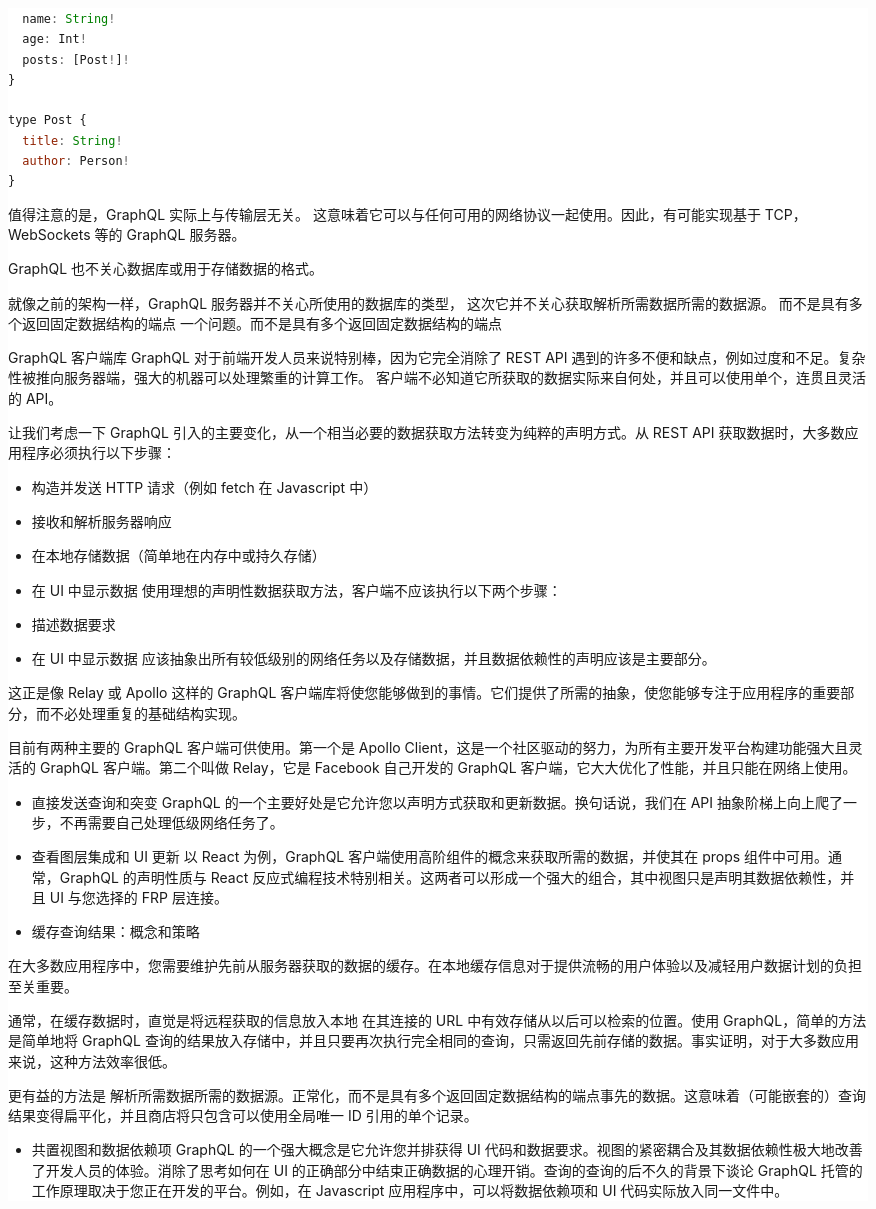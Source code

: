 ```js
  name: String!
  age: Int!
  posts: [Post!]!
}

type Post {
  title: String!
  author: Person!
}
```

值得注意的是，GraphQL 实际上与传输层无关。
这意味着它可以与任何可用的网络协议一起使用。因此，有可能实现基于 TCP，WebSockets 等的 GraphQL 服务器。

GraphQL 也不关心数据库或用于存储数据的格式。

就像之前的架构一样，GraphQL 服务器并不关心所使用的数据库的类型，
这次它并不关心获取解析所需数据所需的数据源。
而不是具有多个返回固定数据结构的端点 一个问题。而不是具有多个返回固定数据结构的端点

GraphQL 客户端库
GraphQL 对于前端开发人员来说特别棒，因为它完全消除了 REST API 遇到的许多不便和缺点，例如过度和不足。复杂性被推向服务器端，强大的机器可以处理繁重的计算工作。
客户端不必知道它所获取的数据实际来自何处，并且可以使用单个，连贯且灵活的 API。

让我们考虑一下 GraphQL 引入的主要变化，从一个相当必要的数据获取方法转变为纯粹的声明方式。从 REST API 获取数据时，大多数应用程序必须执行以下步骤：

- 构造并发送 HTTP 请求（例如 fetch 在 Javascript 中）
- 接收和解析服务器响应
- 在本地存储数据（简单地在内存中或持久存储）
- 在 UI 中显示数据
  使用理想的声明性数据获取方法，客户端不应该执行以下两个步骤：

- 描述数据要求
- 在 UI 中显示数据
  应该抽象出所有较低级别的网络任务以及存储数据，并且数据依赖性的声明应该是主要部分。

这正是像 Relay 或 Apollo 这样的 GraphQL 客户端库将使您能够做到的事情。它们提供了所需的抽象，使您能够专注于应用程序的重要部分，而不必处理重复的基础结构实现。

目前有两种主要的 GraphQL 客户端可供使用。第一个是 Apollo Client，这是一个社区驱动的努力，为所有主要开发平台构建功能强大且灵活的 GraphQL 客户端。第二个叫做 Relay，它是 Facebook 自己开发的 GraphQL 客户端，它大大优化了性能，并且只能在网络上使用。

- 直接发送查询和突变
  GraphQL 的一个主要好处是它允许您以声明方式获取和更新数据。换句话说，我们在 API 抽象阶梯上向上爬了一步，不再需要自己处理低级网络任务了。

- 查看图层集成和 UI 更新
  以 React 为例，GraphQL 客户端使用高阶组件的概念来获取所需的数据，并使其在 props 组件中可用。通常，GraphQL 的声明性质与 React 反应式编程技术特别相关。这两者可以形成一个强大的组合，其中视图只是声明其数据依赖性，并且 UI 与您选择的 FRP 层连接。

- 缓存查询结果：概念和策略

在大多数应用程序中，您需要维护先前从服务器获取的数据的缓存。在本地缓存信息对于提供流畅的用户体验以及减轻用户数据计划的负担至关重要。

通常，在缓存数据时，直觉是将远程获取的信息放入本地 在其连接的 URL 中有效存储从以后可以检索的位置。使用 GraphQL，简单的方法是简单地将 GraphQL 查询的结果放入存储中，并且只要再次执行完全相同的查询，只需返回先前存储的数据。事实证明，对于大多数应用来说，这种方法效率很低。

更有益的方法是 解析所需数据所需的数据源。正常化，而不是具有多个返回固定数据结构的端点事先的数据。这意味着（可能嵌套的）查询结果变得扁平化，并且商店将只包含可以使用全局唯一 ID 引用的单个记录。

- 共置视图和数据依赖项
  GraphQL 的一个强大概念是它允许您并排获得 UI 代码和数据要求。视图的紧密耦合及其数据依赖性极大地改善了开发人员的体验。消除了思考如何在 UI 的正确部分中结束正确数据的心理开销。查询的查询的后不久的背景下谈论 GraphQL
  托管的工作原理取决于您正在开发的平台。例如，在 Javascript 应用程序中，可以将数据依赖项和 UI 代码实际放入同一文件中。
